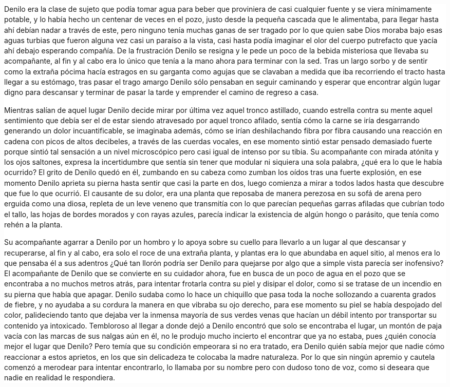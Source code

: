 Denilo era la clase de sujeto que podía tomar agua para beber que proviniera de casi cualquier fuente y se viera mínimamente potable, y lo había hecho un centenar de veces en el pozo, justo desde la pequeña cascada que le alimentaba, para llegar hasta ahí debían nadar a través de este, pero ninguno tenía muchas ganas de ser tragado por lo que quien sabe Dios moraba bajo esas aguas turbias que fueron alguna vez casi un paraíso a la vista, casi hasta podía imaginar el olor del cuerpo putrefacto que yacía ahí debajo esperando compañía. De la frustración Denilo se resigna y le pede un poco de la bebida misteriosa que llevaba su acompañante, al fin y al cabo era lo único que tenía a la mano ahora para terminar con la sed. Tras un largo sorbo y de sentir como la extraña pócima hacía estragos en su garganta como agujas que se clavaban a medida que iba recorriendo el tracto hasta llegar a su estómago, tras pasar el trago amargo Denilo sólo pensaban en seguir caminando y esperar que encontrar algún lugar digno para descansar y terminar de pasar la tarde y emprender el camino de regreso a casa.

Mientras salían de aquel lugar Denilo decide mirar por última vez aquel tronco astillado, cuando estrella contra su mente aquel sentimiento que debía ser el de estar siendo atravesado por aquel tronco afilado, sentía cómo la carne se iría desgarrando generando un dolor incuantificable, se imaginaba además, cómo se irían deshilachando fibra por fibra causando una reacción en cadena con picos de altos decibeles, a través de las cuerdas vocales, en ese momento sintió estar pensado demasiado fuerte porque sintió tal sensación a un nivel microscópico pero casi igual de intenso por su tibia. Su acompañante con mirada atónita y los ojos saltones, expresa la incertidumbre que sentía sin tener que modular ni siquiera una sola palabra, ¿qué era lo que le había ocurrido? El grito de Denilo quedó en él, zumbando en su cabeza como zumban los oídos tras una fuerte explosión, en ese momento Denilo aprieta su pierna hasta sentir que casi la parte en dos, luego comienza a mirar a todos lados hasta que descubre que fue lo que ocurrió. El causante de su dolor, era una planta que reposaba de manera perezosa en su sofá de arena pero erguida como una diosa, repleta de un leve veneno que transmitía con lo que parecían pequeñas garras afiladas que cubrían todo el tallo, las hojas de bordes morados y con rayas azules, parecía indicar la existencia de algún hongo o parásito, que tenía como rehén a la planta.

Su acompañante agarrar a Denilo por un hombro y lo apoya sobre su cuello para llevarlo a un lugar al que descansar y recuperarse, al fin y al cabo, era solo el roce de una extraña planta, y plantas era lo que abundaba en aquel sitio, al menos era lo que pensaba él a sus adentros ¿Qué tan llorón podría ser Denilo para quejarse por algo que a simple vista parecía ser inofensivo? El acompañante de Denilo que se convierte en su cuidador ahora, fue en busca de un poco de agua en el pozo que se encontraba a no muchos metros atrás, para intentar frotarla contra su piel y disipar el dolor, como si se tratase de un incendio en su pierna que había que apagar. Denilo sudaba como lo hace un chiquillo que pasa toda la noche sollozando a cuarenta grados de fiebre, y no ayudaba a su cordura la manera en que vibraba su ojo derecho, para ese momento su piel se había despojado del color, palideciendo tanto que dejaba ver la inmensa mayoría de sus verdes venas que hacían un débil intento por transportar su contenido ya intoxicado. Tembloroso al llegar a donde dejó a Denilo encontró que solo se encontraba el lugar, un montón de paja vacía con las marcas de sus nalgas aún en él, no le produjo mucho incierto el encontrar que ya no estaba, pues ¿quién conocía mejor el lugar que Denilo? Pero temía que su condición empeorara si no era tratado, era Denilo quién sabía mejor que nadie cómo reaccionar a estos aprietos, en los que sin delicadeza te colocaba la madre naturaleza. Por lo que sin ningún apremio y cautela comenzó a merodear para intentar encontrarlo, lo llamaba por su nombre pero con dudoso tono de voz, como si deseara que nadie en realidad le respondiera.
